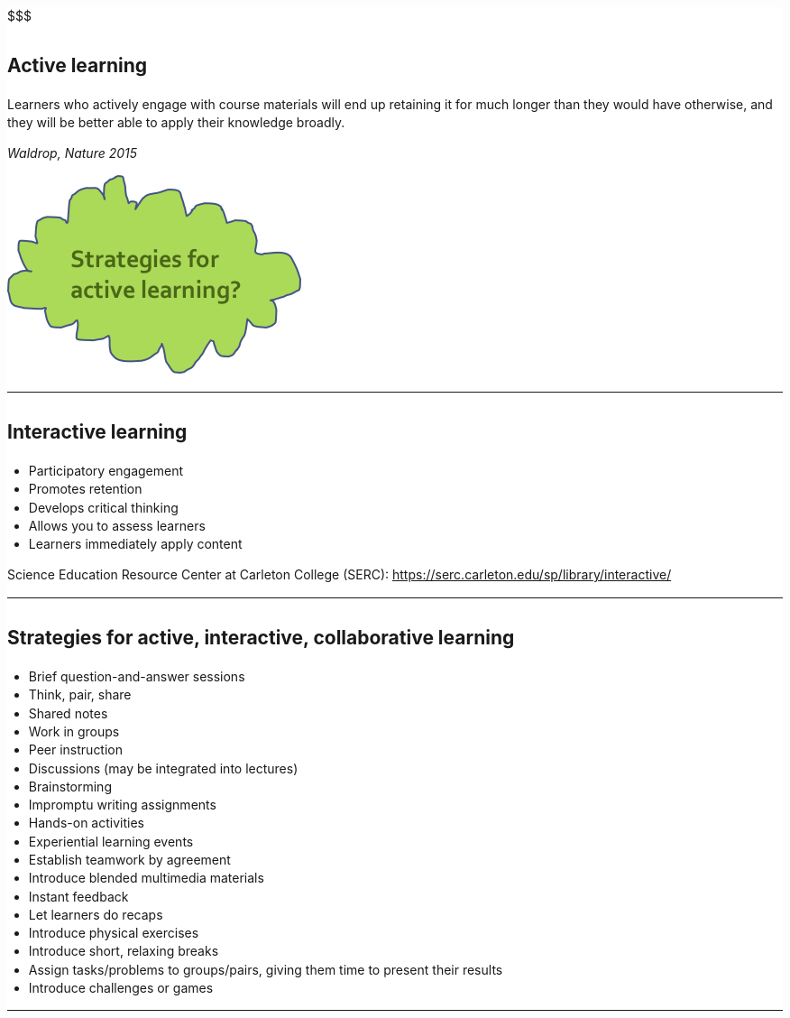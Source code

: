 $$$
## Active learning
Learners who actively engage with course materials will end up retaining it for much longer than they would have otherwise, and they will be better able to apply their knowledge broadly.

_Waldrop, Nature 2015_

![](../fig/Strategies_for_Active_Learning.jpg)

---

## Interactive learning
- Participatory engagement 
- Promotes retention
- Develops critical thinking
- Allows you to assess learners
- Learners immediately apply content

Science Education Resource Center at Carleton College (SERC):
https://serc.carleton.edu/sp/library/interactive/

---

## Strategies for active, interactive, collaborative learning
- Brief question-and-answer sessions 
- Think, pair, share
- Shared notes
- Work in groups
- Peer instruction
- Discussions (may be integrated into lectures)
- Brainstorming
- Impromptu writing assignments
- Hands-on activities
- Experiential learning events
- Establish teamwork by agreement
- Introduce blended multimedia materials
- Instant feedback
- Let learners do recaps
- Introduce physical exercises
- Introduce short, relaxing breaks
- Assign tasks/problems to groups/pairs, giving them time to present their results
- Introduce challenges or games

---
